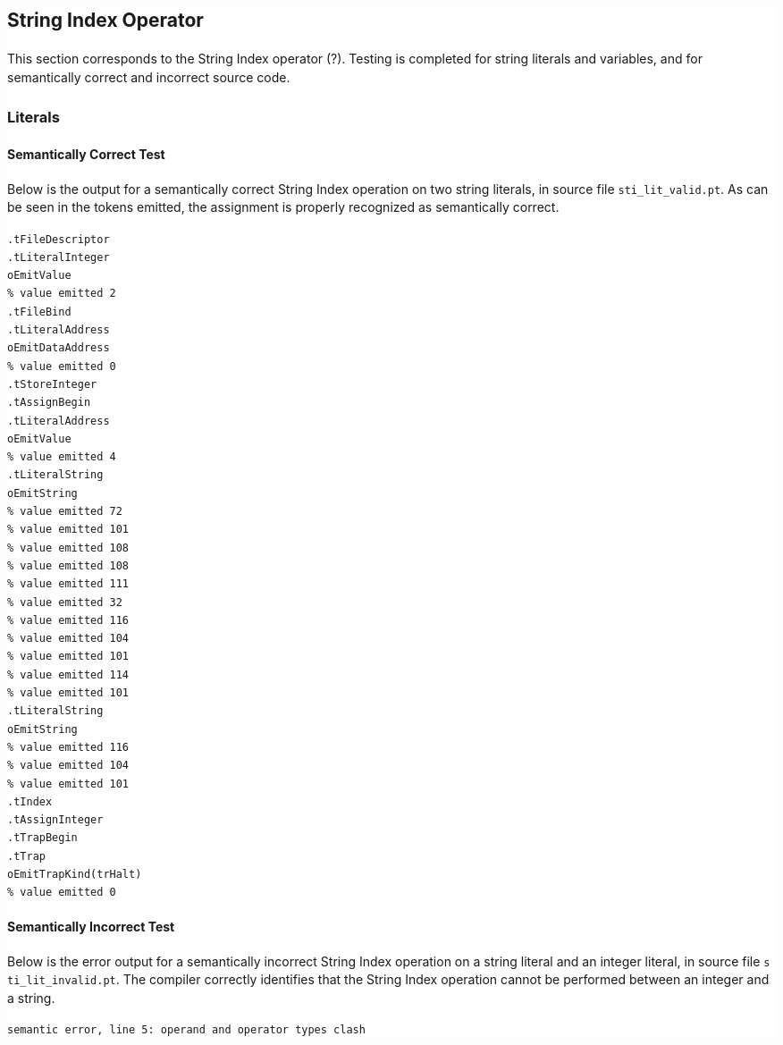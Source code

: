 ## String Index Operator
This section corresponds to the String Index operator (?). Testing is completed for string literals and variables, and for semantically correct and incorrect source code.

### Literals
#### Semantically Correct Test
Below is the output for a semantically correct String Index operation on two string literals, in source file `sti_lit_valid.pt`.
As can be seen in the tokens emitted, the assignment is properly recognized as semantically correct.
```
.tFileDescriptor
.tLiteralInteger
oEmitValue
% value emitted 2
.tFileBind
.tLiteralAddress
oEmitDataAddress
% value emitted 0
.tStoreInteger
.tAssignBegin
.tLiteralAddress
oEmitValue
% value emitted 4
.tLiteralString
oEmitString
% value emitted 72
% value emitted 101
% value emitted 108
% value emitted 108
% value emitted 111
% value emitted 32
% value emitted 116
% value emitted 104
% value emitted 101
% value emitted 114
% value emitted 101
.tLiteralString
oEmitString
% value emitted 116
% value emitted 104
% value emitted 101
.tIndex
.tAssignInteger
.tTrapBegin
.tTrap
oEmitTrapKind(trHalt)
% value emitted 0
```
#### Semantically Incorrect Test
Below is the error output for a semantically incorrect String Index operation on a string literal and an integer literal, in source file `sti_lit_invalid.pt`.
The compiler correctly identifies that the String Index operation cannot be performed between an integer and a string.
```
semantic error, line 5: operand and operator types clash
```
